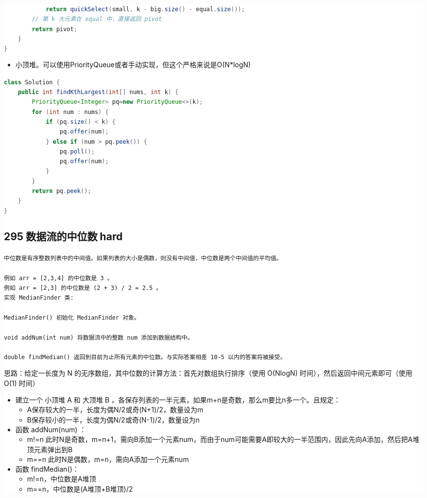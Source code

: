 ```java
            return quickSelect(small, k - big.size() - equal.size());
        // 第 k 大元素在 equal 中，直接返回 pivot
        return pivot;
    }
}
```
- 小顶堆。可以使用PriorityQueue或者手动实现，但这个严格来说是O(N*logN)
```java
class Solution {
    public int findKthLargest(int[] nums, int k) {
        PriorityQueue<Integer> pq=new PriorityQueue<>(k);
        for (int num : nums) {
            if (pq.size() < k) {
                pq.offer(num);
            } else if (num > pq.peek()) {
                pq.poll();
                pq.offer(num);
            }
        }
        return pq.peek();
    }
}
```
## 295 数据流的中位数 hard
```
中位数是有序整数列表中的中间值。如果列表的大小是偶数，则没有中间值，中位数是两个中间值的平均值。

例如 arr = [2,3,4] 的中位数是 3 。
例如 arr = [2,3] 的中位数是 (2 + 3) / 2 = 2.5 。
实现 MedianFinder 类:

MedianFinder() 初始化 MedianFinder 对象。

void addNum(int num) 将数据流中的整数 num 添加到数据结构中。

double findMedian() 返回到目前为止所有元素的中位数。与实际答案相差 10-5 以内的答案将被接受。
```
思路：给定一长度为 N 的无序数组，其中位数的计算方法：首先对数组执行排序（使用 O(NlogN) 时间），然后返回中间元素即可（使用 O(1) 时间）
- 建立一个 小顶堆 A 和 大顶堆 B ，各保存列表的一半元素，如果m+n是奇数，那么m要比n多一个。且规定：
  - A保存较大的一半，长度为偶N/2或奇(N+1)/2，数量设为m
  - B保存较小的一半，长度为偶N/2或奇(N-1)/2，数量设为n
- 函数 addNum(num) ：
  - m!=n 此时N是奇数，m=n+1，需向B添加一个元素num，而由于num可能需要A即较大的一半范围内，因此先向A添加，然后把A堆顶元素弹出到B
  - m==n 此时N是偶数，m=n，需向A添加一个元素num
- 函数 findMedian()：
  - m!=n，中位数是A堆顶
  - m==n，中位数是(A堆顶+B堆顶)/2